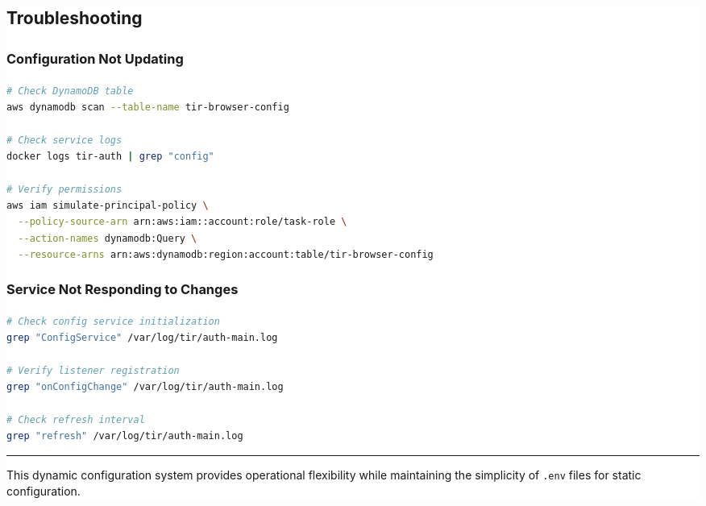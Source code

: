 ## Troubleshooting

### Configuration Not Updating

```bash
# Check DynamoDB table
aws dynamodb scan --table-name tir-browser-config

# Check service logs
docker logs tir-auth | grep "config"

# Verify permissions
aws iam simulate-principal-policy \
  --policy-source-arn arn:aws:iam::account:role/task-role \
  --action-names dynamodb:Query \
  --resource-arns arn:aws:dynamodb:region:account:table/tir-browser-config
```

### Service Not Responding to Changes

```bash
# Check config service initialization
grep "ConfigService" /var/log/tir/auth-main.log

# Verify listener registration
grep "onConfigChange" /var/log/tir/auth-main.log

# Check refresh interval
grep "refresh" /var/log/tir/auth-main.log
```

---

This dynamic configuration system provides operational flexibility while maintaining the simplicity of `.env` files for static configuration.